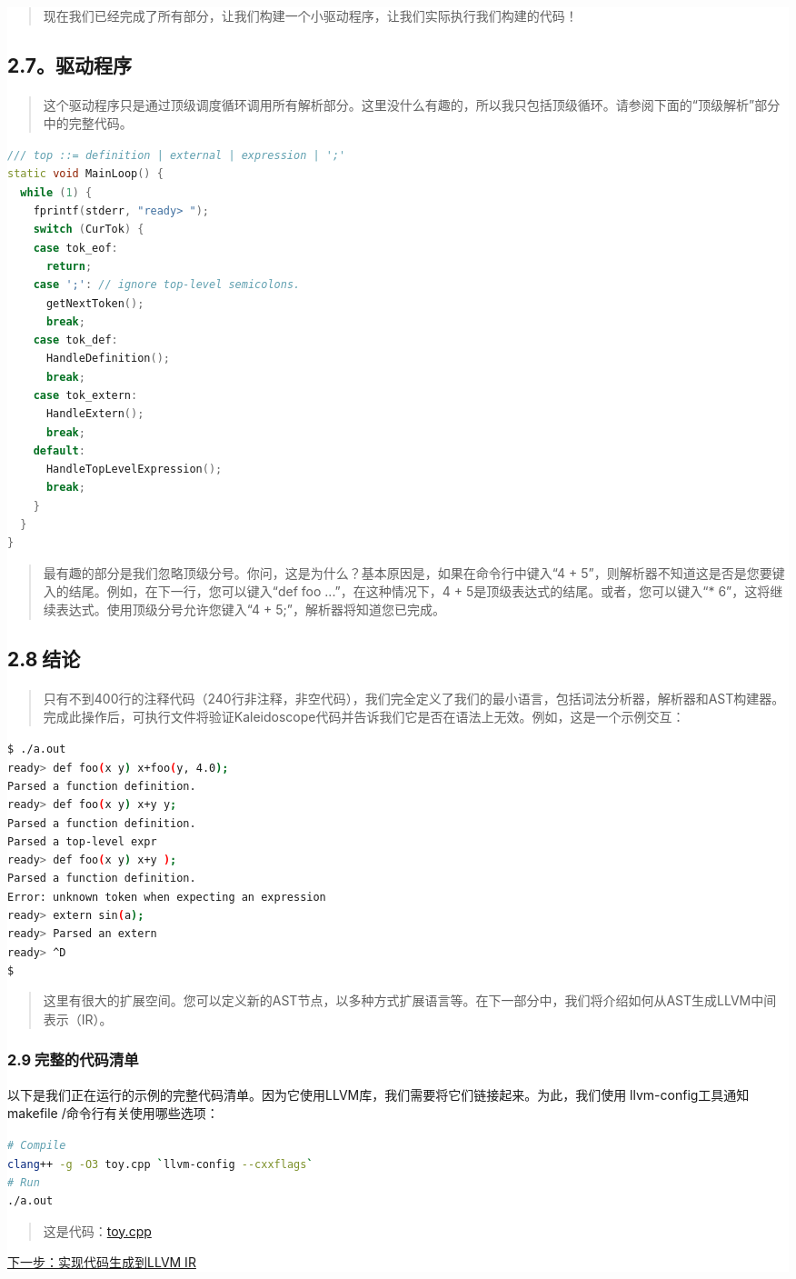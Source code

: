 ```cpp
```
> 现在我们已经完成了所有部分，让我们构建一个小驱动程序，让我们实际执行我们构建的代码！

## 2.7。驱动程序
> 这个驱动程序只是通过顶级调度循环调用所有解析部分。这里没什么有趣的，所以我只包括顶级循环。请参阅下面的“顶级解析”部分中的完整代码。
```cpp
/// top ::= definition | external | expression | ';'
static void MainLoop() {
  while (1) {
    fprintf(stderr, "ready> ");
    switch (CurTok) {
    case tok_eof:
      return;
    case ';': // ignore top-level semicolons.
      getNextToken();
      break;
    case tok_def:
      HandleDefinition();
      break;
    case tok_extern:
      HandleExtern();
      break;
    default:
      HandleTopLevelExpression();
      break;
    }
  }
}
```
> 最有趣的部分是我们忽略顶级分号。你问，这是为什么？基本原因是，如果在命令行中键入“4 + 5”，则解析器不知道这是否是您要键入的结尾。例如，在下一行，您可以键入“def foo ...”，在这种情况下，4 + 5是顶级表达式的结尾。或者，您可以键入“* 6”，这将继续表达式。使用顶级分号允许您键入“4 + 5;”，解析器将知道您已完成。

## 2.8 结论
> 只有不到400行的注释代码（240行非注释，非空代码），我们完全定义了我们的最小语言，包括词法分析器，解析器和AST构建器。完成此操作后，可执行文件将验证Kaleidoscope代码并告诉我们它是否在语法上无效。例如，这是一个示例交互：
```sh 
$ ./a.out
ready> def foo(x y) x+foo(y, 4.0);
Parsed a function definition.
ready> def foo(x y) x+y y;
Parsed a function definition.
Parsed a top-level expr
ready> def foo(x y) x+y );
Parsed a function definition.
Error: unknown token when expecting an expression
ready> extern sin(a);
ready> Parsed an extern
ready> ^D
$
```
> 这里有很大的扩展空间。您可以定义新的AST节点，以多种方式扩展语言等。在下一部分中，我们将介绍如何从AST生成LLVM中间表示（IR）。

### 2.9 完整的代码清单
以下是我们正在运行的示例的完整代码清单。因为它使用LLVM库，我们需要将它们链接起来。为此，我们使用 llvm-config工具通知makefile /命令行有关使用哪些选项：
```sh
# Compile
clang++ -g -O3 toy.cpp `llvm-config --cxxflags`
# Run
./a.out
```
> 这是代码：[toy.cpp](./toy.cpp)

[下一步：实现代码生成到LLVM IR](../Chapter03/README.md)